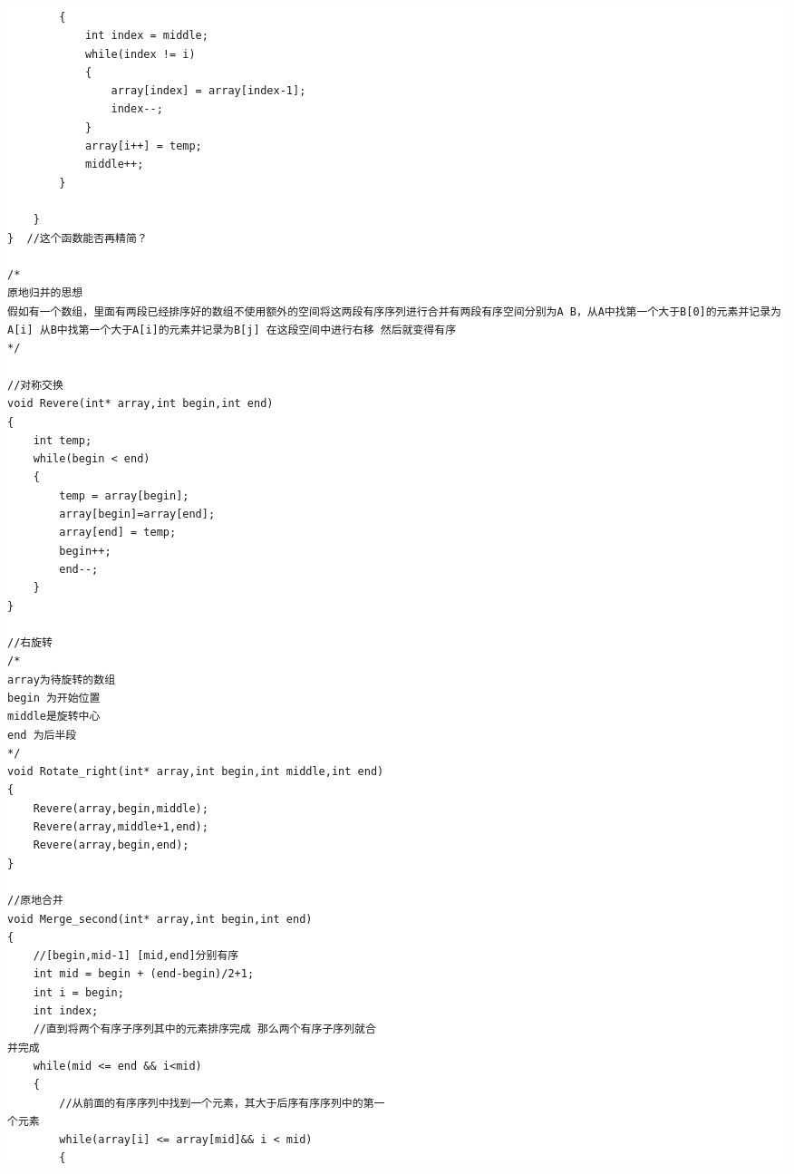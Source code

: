 ```
		{
			int index = middle;
			while(index != i)
			{
				array[index] = array[index-1];
				index--;
			}
			array[i++] = temp;
			middle++;
		} 
		
	} 
}  //这个函数能否再精简？

/*
原地归并的思想
假如有一个数组，里面有两段已经排序好的数组不使用额外的空间将这两段有序序列进行合并有两段有序空间分别为A B，从A中找第一个大于B[0]的元素并记录为A[i] 从B中找第一个大于A[i]的元素并记录为B[j] 在这段空间中进行右移 然后就变得有序 
*/ 

//对称交换
void Revere(int* array,int begin,int end)
{
	int temp;
	while(begin < end)
	{
		temp = array[begin];
		array[begin]=array[end];
		array[end] = temp;
		begin++;
		end--;
	}
} 

//右旋转
/*
array为待旋转的数组
begin 为开始位置
middle是旋转中心
end 为后半段 
*/
void Rotate_right(int* array,int begin,int middle,int end)
{
	Revere(array,begin,middle);
	Revere(array,middle+1,end);
	Revere(array,begin,end);
}
 
//原地合并
void Merge_second(int* array,int begin,int end)
{
	//[begin,mid-1] [mid,end]分别有序
	int mid = begin + (end-begin)/2+1;
	int i = begin;
	int index;
	//直到将两个有序子序列其中的元素排序完成 那么两个有序子序列就合
并完成 
	while(mid <= end && i<mid) 
	{
		//从前面的有序序列中找到一个元素，其大于后序有序序列中的第一
个元素
		while(array[i] <= array[mid]&& i < mid) 
		{
```